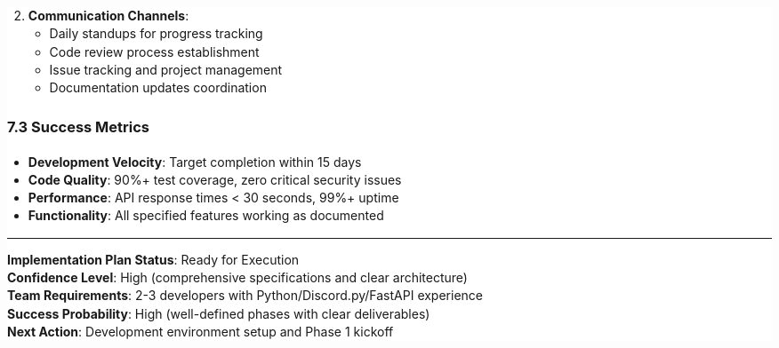 2. **Communication Channels**:
   - Daily standups for progress tracking
   - Code review process establishment
   - Issue tracking and project management
   - Documentation updates coordination

### 7.3 Success Metrics
- **Development Velocity**: Target completion within 15 days
- **Code Quality**: 90%+ test coverage, zero critical security issues
- **Performance**: API response times < 30 seconds, 99%+ uptime
- **Functionality**: All specified features working as documented

---

**Implementation Plan Status**: Ready for Execution  
**Confidence Level**: High (comprehensive specifications and clear architecture)  
**Team Requirements**: 2-3 developers with Python/Discord.py/FastAPI experience  
**Success Probability**: High (well-defined phases with clear deliverables)  
**Next Action**: Development environment setup and Phase 1 kickoff